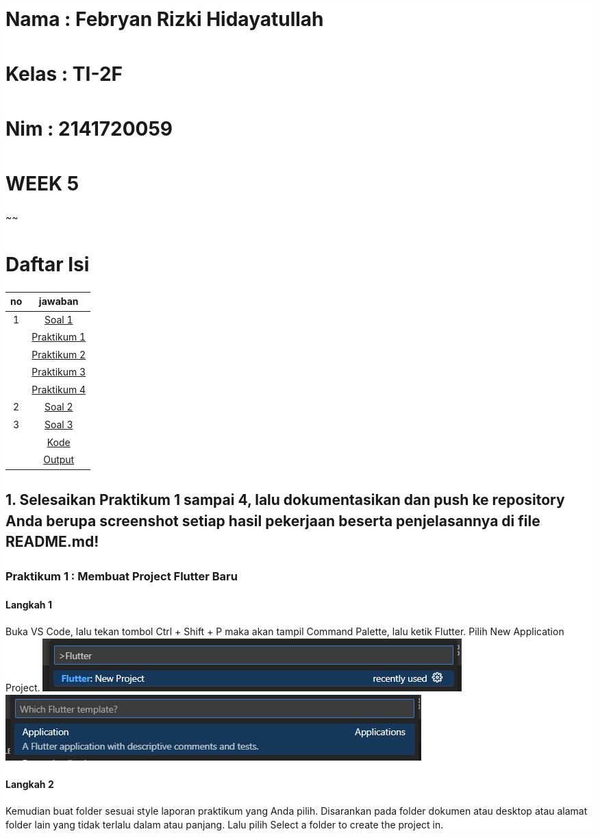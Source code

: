 # Nama : Febryan Rizki Hidayatullah
# Kelas : TI-2F
# Nim : 2141720059
# WEEK 5
~~
# Daftar Isi
| no | jawaban |
| :-: | :-----: |
| 1 | [Soal 1](#1-selesaikan-praktikum-1-sampai-4-lalu-dokumentasikan-dan-push-ke-repository-anda-berupa-screenshot-setiap-hasil-pekerjaan-beserta-penjelasannya-di-file-readmemd) |
| | [Praktikum 1](#praktikum-1--membuat-project-flutter-baru) |
| | [Praktikum 2](#praktikum-2--membuat-repository-github-dan-laporan-praktikum) |
| | [Praktikum 3](#praktikum-3-menerapkan-widget-dasar) |
| | [Praktikum 4](#praktikum-4-menerapkan-widget-material-design-dan-ios-cupertino) |
| 2 | [Soal 2](#2-pada-praktikum-4-mulai-dari-langkah-3-sampai-6-buatlah-file-widget-tersendiri-di-folder-basic_widgets-kemudian-pada-file-maindart-cukup-melakukan-import-widget-sesuai-masing-masing-langkah-tersebut) |
| 3 | [Soal 3](#3-selesaikan-codelabs-your-first-flutter-app-lalu-buatlah-laporan-praktikumnya-dan-push-ke-repository-github-anda) |
| | [Kode](#kode) |
| | [Output](#hasil-run) |

## 1. Selesaikan Praktikum 1 sampai 4, lalu dokumentasikan dan push ke repository Anda berupa screenshot setiap hasil pekerjaan beserta penjelasannya di file README.md!  
### Praktikum 1 : Membuat Project Flutter Baru
#### Langkah 1
Buka VS Code, lalu tekan tombol Ctrl + Shift + P maka akan tampil Command Palette, lalu ketik Flutter. Pilih New Application Project.
![screnshoot](docs/P1L1.png)
![screnshoot](docs/P1L1%202.png)  
#### Langkah 2
Kemudian buat folder sesuai style laporan praktikum yang Anda pilih. Disarankan pada folder dokumen atau desktop atau alamat folder lain yang tidak terlalu dalam atau panjang. Lalu pilih Select a folder to create the project in.  